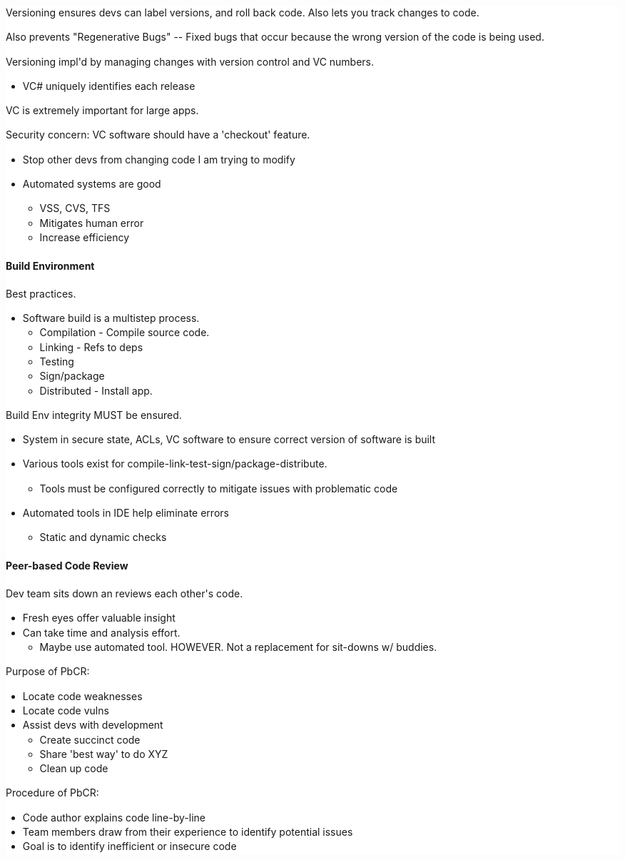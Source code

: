 Versioning ensures devs can label versions, and roll back code. Also lets you track changes to code.

Also prevents "Regenerative Bugs" -- Fixed bugs that occur because the wrong version of the code is being used.

Versioning impl'd by managing changes with version control and VC numbers.
- VC# uniquely identifies each release

VC is extremely important for large apps.

Security concern: VC software should have a 'checkout' feature.
- Stop other devs from changing code I am trying to modify

- Automated systems are good
  - VSS, CVS, TFS
  - Mitigates human error
  - Increase efficiency

#### Build Environment

Best practices.

- Software build is a multistep process.
  - Compilation - Compile source code.
  - Linking - Refs to deps
  - Testing
  - Sign/package
  - Distributed - Install app.

Build Env integrity MUST be ensured.

- System in secure state, ACLs, VC software to ensure correct version of software is built


- Various tools exist for compile-link-test-sign/package-distribute.
  - Tools must be configured correctly to mitigate issues with problematic code

- Automated tools in IDE help eliminate errors
  - Static and dynamic checks

#### Peer-based Code Review

Dev team sits down an reviews each other's code.
- Fresh eyes offer valuable insight
- Can take time and analysis effort.
  - Maybe use automated tool. HOWEVER. Not a replacement for sit-downs w/ buddies.

Purpose of PbCR:
- Locate code weaknesses
- Locate code vulns
- Assist devs with development
  - Create succinct code
  - Share 'best way' to do XYZ
  - Clean up code

Procedure of PbCR:
- Code author explains code line-by-line
- Team members draw from their experience to identify potential issues
- Goal is to identify inefficient or insecure code
